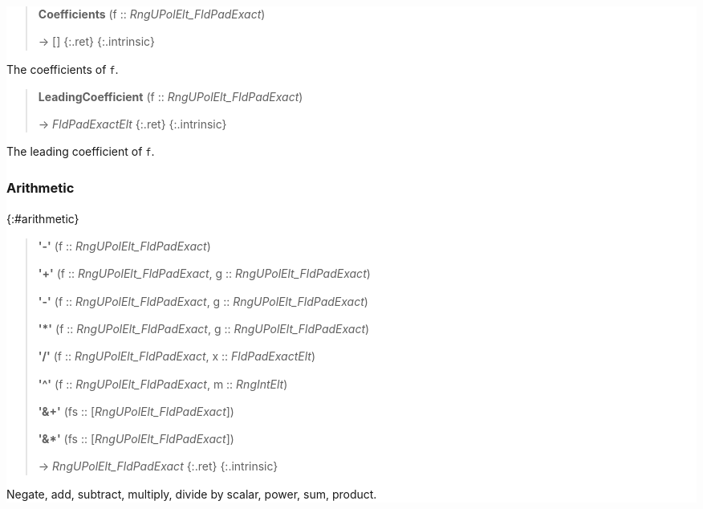 
<a id="Coefficients"></a><a id="Coefficients--RngUPolElt_FldPadExact"></a>
> **Coefficients** (f :: *RngUPolElt_FldPadExact*)
> 
> -> []
> {:.ret}
{:.intrinsic}

The coefficients of `f`.


<a id="LeadingCoefficient"></a><a id="LeadingCoefficient--RngUPolElt_FldPadExact"></a>
> **LeadingCoefficient** (f :: *RngUPolElt_FldPadExact*)
> 
> -> *FldPadExactElt*
> {:.ret}
{:.intrinsic}

The leading coefficient of `f`.


### Arithmetic
{:#arithmetic}

<a id="-"></a><a id="---RngUPolElt_FldPadExact"></a><a id="+"></a><a id="+--RngUPolElt_FldPadExact--etc"></a><a id="+--RngUPolElt_FldPadExact--RngUPolElt_FldPadExact"></a><a id="---RngUPolElt_FldPadExact--etc"></a><a id="---RngUPolElt_FldPadExact--RngUPolElt_FldPadExact"></a><a id="*"></a><a id="*--RngUPolElt_FldPadExact--etc"></a><a id="*--RngUPolElt_FldPadExact--RngUPolElt_FldPadExact"></a><a id="/"></a><a id="/--RngUPolElt_FldPadExact--etc"></a><a id="/--RngUPolElt_FldPadExact--FldPadExactElt"></a><a id="^"></a><a id="^--RngUPolElt_FldPadExact--etc"></a><a id="^--RngUPolElt_FldPadExact--RngIntElt"></a><a id="&+"></a><a id="&+--seq-RngUPolElt_FldPadExact"></a><a id="&*"></a><a id="&*--seq-RngUPolElt_FldPadExact"></a>
> **\'-\'** (f :: *RngUPolElt_FldPadExact*)
> 
> **\'+\'** (f :: *RngUPolElt_FldPadExact*, g :: *RngUPolElt_FldPadExact*)
> 
> **\'-\'** (f :: *RngUPolElt_FldPadExact*, g :: *RngUPolElt_FldPadExact*)
> 
> **\'\*\'** (f :: *RngUPolElt_FldPadExact*, g :: *RngUPolElt_FldPadExact*)
> 
> **\'/\'** (f :: *RngUPolElt_FldPadExact*, x :: *FldPadExactElt*)
> 
> **\'^\'** (f :: *RngUPolElt_FldPadExact*, m :: *RngIntElt*)
> 
> **\'&+\'** (fs :: [*RngUPolElt_FldPadExact*])
> 
> **\'&\*\'** (fs :: [*RngUPolElt_FldPadExact*])
> 
> -> *RngUPolElt_FldPadExact*
> {:.ret}
{:.intrinsic}

Negate, add, subtract, multiply, divide by scalar, power, sum, product.

